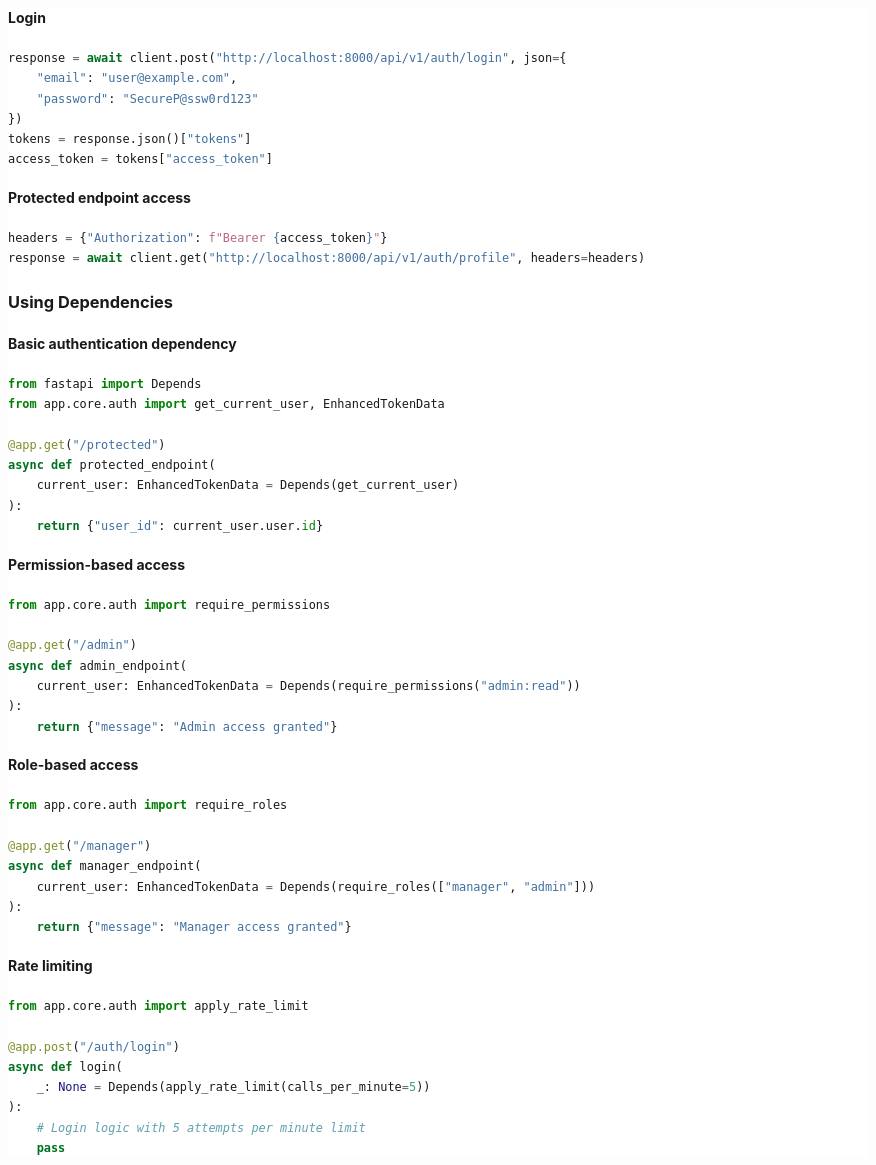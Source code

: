 #### Login
```python
response = await client.post("http://localhost:8000/api/v1/auth/login", json={
    "email": "user@example.com",
    "password": "SecureP@ssw0rd123"
})
tokens = response.json()["tokens"]
access_token = tokens["access_token"]
```

#### Protected endpoint access
```python
headers = {"Authorization": f"Bearer {access_token}"}
response = await client.get("http://localhost:8000/api/v1/auth/profile", headers=headers)
```

### Using Dependencies

#### Basic authentication dependency
```python
from fastapi import Depends
from app.core.auth import get_current_user, EnhancedTokenData

@app.get("/protected")
async def protected_endpoint(
    current_user: EnhancedTokenData = Depends(get_current_user)
):
    return {"user_id": current_user.user.id}
```

#### Permission-based access
```python
from app.core.auth import require_permissions

@app.get("/admin")
async def admin_endpoint(
    current_user: EnhancedTokenData = Depends(require_permissions("admin:read"))
):
    return {"message": "Admin access granted"}
```

#### Role-based access
```python
from app.core.auth import require_roles

@app.get("/manager")
async def manager_endpoint(
    current_user: EnhancedTokenData = Depends(require_roles(["manager", "admin"]))
):
    return {"message": "Manager access granted"}
```

#### Rate limiting
```python
from app.core.auth import apply_rate_limit

@app.post("/auth/login")
async def login(
    _: None = Depends(apply_rate_limit(calls_per_minute=5))
):
    # Login logic with 5 attempts per minute limit
    pass
```
